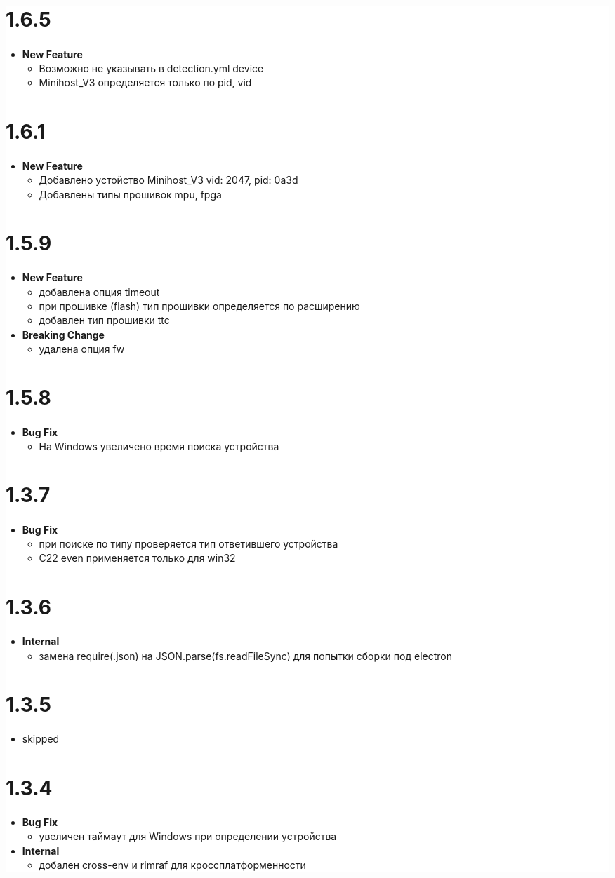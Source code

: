 # 1.6.5

- **New Feature**
  - Возможно не указывать в detection.yml device
  - Minihost_V3 определяется только по pid, vid

# 1.6.1

- **New Feature**
  - Добавлено устойство Minihost_V3 vid: 2047, pid: 0a3d
  - Добавлены типы прошивок mpu, fpga

# 1.5.9

- **New Feature**
  - добавлена опция timeout
  - при прошивке (flash) тип прошивки определяется по расширению
  - добавлен тип прошивки ttc
- **Breaking Change**
  - удалена опция fw

# 1.5.8

- **Bug Fix**
  - На Windows увеличено время поиска устройства

# 1.3.7

- **Bug Fix**
  - при поиске по типу проверяется тип ответившего устройства
  - C22 even применяется только для win32

# 1.3.6

- **Internal**
  - замена require(.json) на JSON.parse(fs.readFileSync) для попытки сборки под electron

# 1.3.5

- skipped

# 1.3.4

- **Bug Fix**
  - увеличен таймаут для Windows при определении устройства
- **Internal**
  - добален cross-env и rimraf для кроссплатформенности
